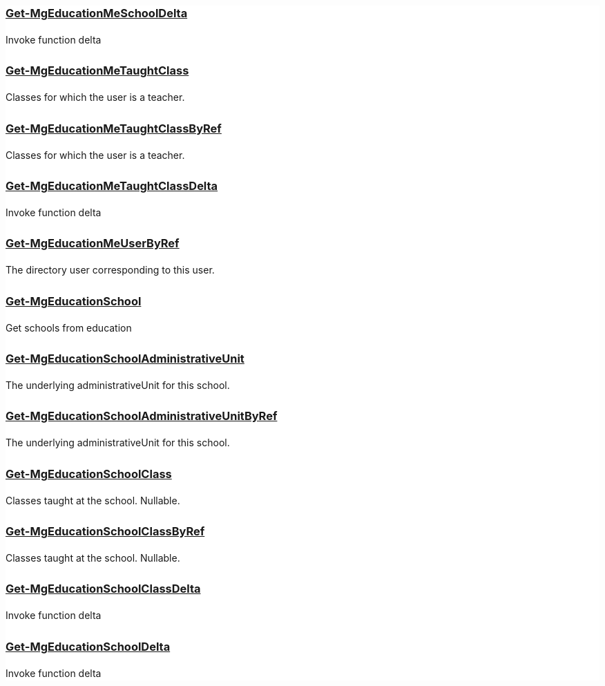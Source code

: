 ### [Get-MgEducationMeSchoolDelta](Get-MgEducationMeSchoolDelta.md)
Invoke function delta

### [Get-MgEducationMeTaughtClass](Get-MgEducationMeTaughtClass.md)
Classes for which the user is a teacher.

### [Get-MgEducationMeTaughtClassByRef](Get-MgEducationMeTaughtClassByRef.md)
Classes for which the user is a teacher.

### [Get-MgEducationMeTaughtClassDelta](Get-MgEducationMeTaughtClassDelta.md)
Invoke function delta

### [Get-MgEducationMeUserByRef](Get-MgEducationMeUserByRef.md)
The directory user corresponding to this user.

### [Get-MgEducationSchool](Get-MgEducationSchool.md)
Get schools from education

### [Get-MgEducationSchoolAdministrativeUnit](Get-MgEducationSchoolAdministrativeUnit.md)
The underlying administrativeUnit for this school.

### [Get-MgEducationSchoolAdministrativeUnitByRef](Get-MgEducationSchoolAdministrativeUnitByRef.md)
The underlying administrativeUnit for this school.

### [Get-MgEducationSchoolClass](Get-MgEducationSchoolClass.md)
Classes taught at the school.
Nullable.

### [Get-MgEducationSchoolClassByRef](Get-MgEducationSchoolClassByRef.md)
Classes taught at the school.
Nullable.

### [Get-MgEducationSchoolClassDelta](Get-MgEducationSchoolClassDelta.md)
Invoke function delta

### [Get-MgEducationSchoolDelta](Get-MgEducationSchoolDelta.md)
Invoke function delta
